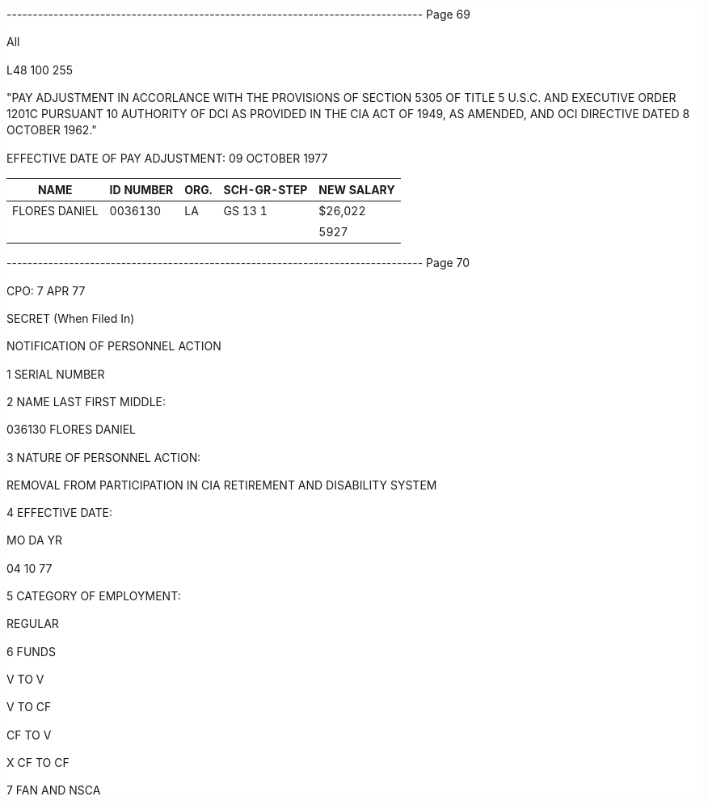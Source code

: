 
-------------------------------------------------------------------------------- Page 69

All

L48 100 255

"PAY ADJUSTMENT IN ACCORLANCE WITH THE PROVISIONS OF SECTION 5305
OF TITLE 5 U.S.C. AND EXECUTIVE ORDER 1201C PURSUANT 10 AUTHORITY
OF DCI AS PROVIDED IN THE CIA ACT OF 1949, AS AMENDED, AND OCI
DIRECTIVE DATED 8 OCTOBER 1962."

EFFECTIVE DATE OF PAY ADJUSTMENT: 09 OCTOBER 1977

| NAME          | ID NUMBER | ORG. | SCH-GR-STEP | NEW SALARY |
| ------------- | --------- | ---- | ----------- | ---------- |
| FLORES DANIEL | 0036130   | LA   | GS 13 1     | $26,022    |
|               |           |      |             | 5927       |


-------------------------------------------------------------------------------- Page 70

CPO: 7 APR 77

SECRET
(When Filed In)

NOTIFICATION OF PERSONNEL ACTION

1 SERIAL NUMBER

2 NAME LAST FIRST MIDDLE:

036130 FLORES DANIEL

3 NATURE OF PERSONNEL ACTION:

REMOVAL FROM PARTICIPATION IN CIA
RETIREMENT AND DISABILITY SYSTEM

4 EFFECTIVE DATE:

MO DA YR

04 10 77

5 CATEGORY OF EMPLOYMENT:

REGULAR

6 FUNDS

V TO V

V TO CF

CF TO V

X CF TO CF

7 FAN AND NSCA
